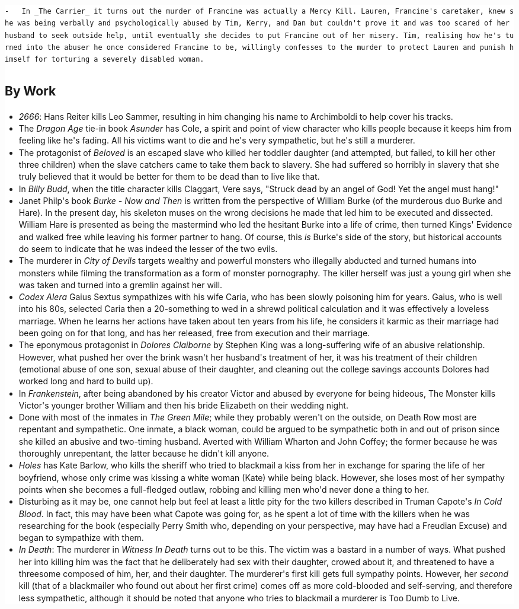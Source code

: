     -   In _The Carrier_ it turns out the murder of Francine was actually a Mercy Kill. Lauren, Francine's caretaker, knew she was being verbally and psychologically abused by Tim, Kerry, and Dan but couldn't prove it and was too scared of her husband to seek outside help, until eventually she decides to put Francine out of her misery. Tim, realising how he's turned into the abuser he once considered Francine to be, willingly confesses to the murder to protect Lauren and punish himself for torturing a severely disabled woman.

## By Work

-   _2666_: Hans Reiter kills Leo Sammer, resulting in him changing his name to Archimboldi to help cover his tracks.
-   The _Dragon Age_ tie-in book _Asunder_ has Cole, a spirit and point of view character who kills people because it keeps him from feeling like he's fading. All his victims want to die and he's very sympathetic, but he's still a murderer.
-   The protagonist of _Beloved_ is an escaped slave who killed her toddler daughter (and attempted, but failed, to kill her other three children) when the slave catchers came to take them back to slavery. She had suffered so horribly in slavery that she truly believed that it would be better for them to be dead than to live like that.
-   In _Billy Budd_, when the title character kills Claggart, Vere says, "Struck dead by an angel of God! Yet the angel must hang!"
-   Janet Philp's book _Burke - Now and Then_ is written from the perspective of William Burke (of the murderous duo Burke and Hare). In the present day, his skeleton muses on the wrong decisions he made that led him to be executed and dissected. William Hare is presented as being the mastermind who led the hesitant Burke into a life of crime, then turned Kings' Evidence and walked free while leaving his former partner to hang. Of course, this _is_ Burke's side of the story, but historical accounts do seem to indicate that he was indeed the lesser of the two evils.
-   The murderer in _City of Devils_ targets wealthy and powerful monsters who illegally abducted and turned humans into monsters while filming the transformation as a form of monster pornography. The killer herself was just a young girl when she was taken and turned into a gremlin against her will.
-   _Codex Alera_ Gaius Sextus sympathizes with his wife Caria, who has been slowly poisoning him for years. Gaius, who is well into his 80s, selected Caria then a 20-something to wed in a shrewd political calculation and it was effectively a loveless marriage. When he learns her actions have taken about ten years from his life, he considers it karmic as their marriage had been going on for that long, and has her released, free from execution and their marriage.
-   The eponymous protagonist in _Dolores Claiborne_ by Stephen King was a long-suffering wife of an abusive relationship. However, what pushed her over the brink wasn't her husband's treatment of her, it was his treatment of their children (emotional abuse of one son, sexual abuse of their daughter, and cleaning out the college savings accounts Dolores had worked long and hard to build up).
-   In _Frankenstein_, after being abandoned by his creator Victor and abused by everyone for being hideous, The Monster kills Victor's younger brother William and then his bride Elizabeth on their wedding night.
-   Done with most of the inmates in _The Green Mile_; while they probably weren't on the outside, on Death Row most are repentant and sympathetic. One inmate, a black woman, could be argued to be sympathetic both in and out of prison since she killed an abusive and two-timing husband. Averted with William Wharton and John Coffey; the former because he was thoroughly unrepentant, the latter because he didn't kill anyone.
-   _Holes_ has Kate Barlow, who kills the sheriff who tried to blackmail a kiss from her in exchange for sparing the life of her boyfriend, whose only crime was kissing a white woman (Kate) while being black. However, she loses most of her sympathy points when she becomes a full-fledged outlaw, robbing and killing men who'd never done a thing to her.
-   Disturbing as it may be, one cannot help but feel at least a little pity for the two killers described in Truman Capote's _In Cold Blood_. In fact, this may have been what Capote was going for, as he spent a lot of time with the killers when he was researching for the book (especially Perry Smith who, depending on your perspective, may have had a Freudian Excuse) and began to sympathize with them.
-   _In Death_: The murderer in _Witness In Death_ turns out to be this. The victim was a bastard in a number of ways. What pushed her into killing him was the fact that he deliberately had sex with their daughter, crowed about it, and threatened to have a threesome composed of him, her, and their daughter. The murderer's first kill gets full sympathy points. However, her _second_ kill (that of a blackmailer who found out about her first crime) comes off as more cold-blooded and self-serving, and therefore less sympathetic, although it should be noted that anyone who tries to blackmail a murderer is Too Dumb to Live.